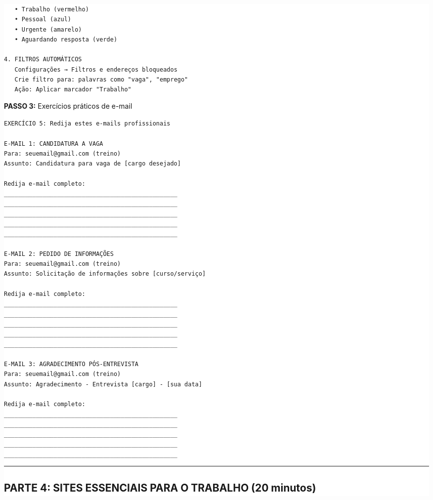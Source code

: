 ```
   • Trabalho (vermelho)
   • Pessoal (azul)  
   • Urgente (amarelo)
   • Aguardando resposta (verde)

4. FILTROS AUTOMÁTICOS
   Configurações → Filtros e endereços bloqueados
   Crie filtro para: palavras como "vaga", "emprego"
   Ação: Aplicar marcador "Trabalho"
```

**PASSO 3:** Exercícios práticos de e-mail
```
EXERCÍCIO 5: Redija estes e-mails profissionais

E-MAIL 1: CANDIDATURA A VAGA
Para: seuemail@gmail.com (treino)
Assunto: Candidatura para vaga de [cargo desejado]

Redija e-mail completo:
_________________________________________________
_________________________________________________
_________________________________________________
_________________________________________________
_________________________________________________

E-MAIL 2: PEDIDO DE INFORMAÇÕES
Para: seuemail@gmail.com (treino)  
Assunto: Solicitação de informações sobre [curso/serviço]

Redija e-mail completo:
_________________________________________________
_________________________________________________
_________________________________________________
_________________________________________________
_________________________________________________

E-MAIL 3: AGRADECIMENTO PÓS-ENTREVISTA
Para: seuemail@gmail.com (treino)
Assunto: Agradecimento - Entrevista [cargo] - [sua data]

Redija e-mail completo:
_________________________________________________
_________________________________________________
_________________________________________________
_________________________________________________
_________________________________________________
```

---

## PARTE 4: SITES ESSENCIAIS PARA O TRABALHO (20 minutos)
